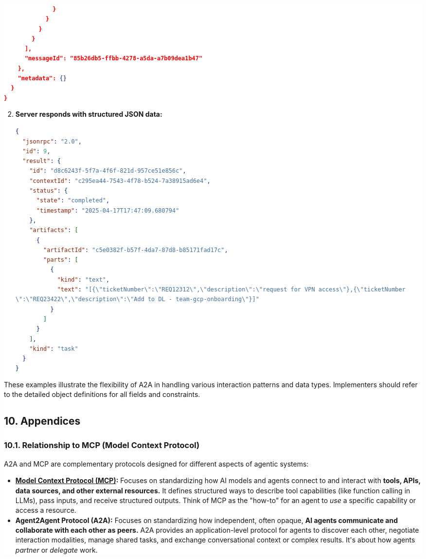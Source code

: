    ```json
                 }
               }
             }
           }
         ],
         "messageId": "85b26db5-ffbb-4278-a5da-a7b09dea1b47"
       },
       "metadata": {}
     }
   }
   ```

2. **Server responds with structured JSON data:**

   ```json
   {
     "jsonrpc": "2.0",
     "id": 9,
     "result": {
       "id": "d8c6243f-5f7a-4f6f-821d-957ce51e856c",
       "contextId": "c295ea44-7543-4f78-b524-7a38915ad6e4",
       "status": {
         "state": "completed",
         "timestamp": "2025-04-17T17:47:09.680794"
       },
       "artifacts": [
         {
           "artifactId": "c5e0382f-b57f-4da7-87d8-b85171fad17c",
           "parts": [
             {
               "kind": "text",
               "text": "[{\"ticketNumber\":\"REQ12312\",\"description\":\"request for VPN access\"},{\"ticketNumber\":\"REQ23422\",\"description\":\"Add to DL - team-gcp-onboarding\"}]"
             }
           ]
         }
       ],
       "kind": "task"
     }
   }
   ```

These examples illustrate the flexibility of A2A in handling various interaction patterns and data types. Implementers should refer to the detailed object definitions for all fields and constraints.

## 10. Appendices

### 10.1. Relationship to MCP (Model Context Protocol)

A2A and MCP are complementary protocols designed for different aspects of agentic systems:

- **[Model Context Protocol (MCP)](https://modelcontextprotocol.io/):** Focuses on standardizing how AI models and agents connect to and interact with **tools, APIs, data sources, and other external resources.** It defines structured ways to describe tool capabilities (like function calling in LLMs), pass inputs, and receive structured outputs. Think of MCP as the "how-to" for an agent to _use_ a specific capability or access a resource.
- **Agent2Agent Protocol (A2A):** Focuses on standardizing how independent, often opaque, **AI agents communicate and collaborate with each other as peers.** A2A provides an application-level protocol for agents to discover each other, negotiate interaction modalities, manage shared tasks, and exchange conversational context or complex results. It's about how agents _partner_ or _delegate_ work.
